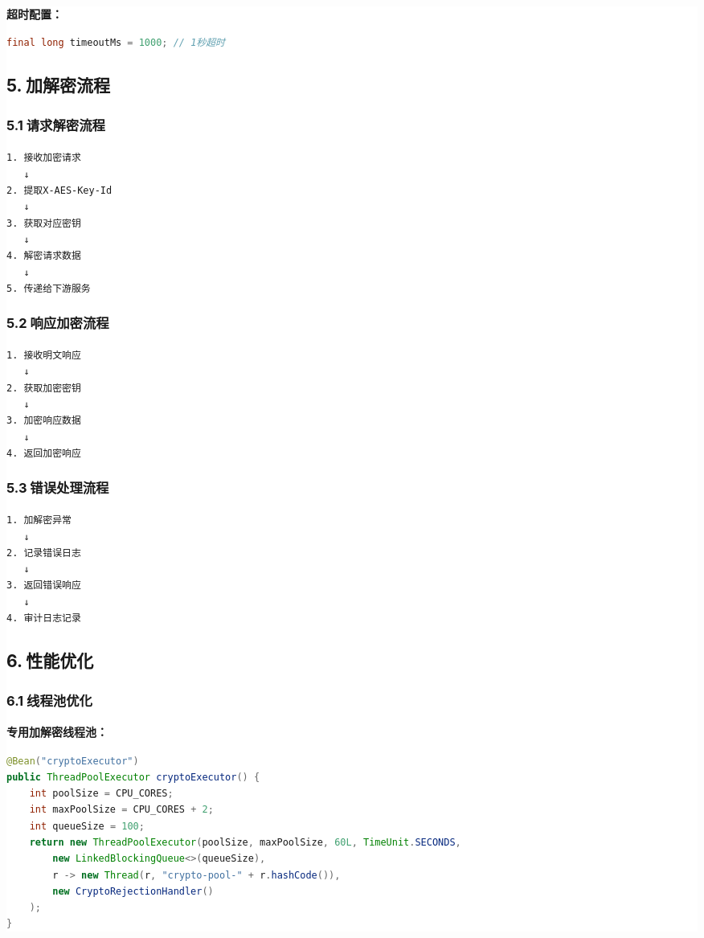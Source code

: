 **超时配置：**
```java
final long timeoutMs = 1000; // 1秒超时
```

## 5. 加解密流程

### 5.1 请求解密流程

```
1. 接收加密请求
   ↓
2. 提取X-AES-Key-Id
   ↓
3. 获取对应密钥
   ↓
4. 解密请求数据
   ↓
5. 传递给下游服务
```

### 5.2 响应加密流程

```
1. 接收明文响应
   ↓
2. 获取加密密钥
   ↓
3. 加密响应数据
   ↓
4. 返回加密响应
```

### 5.3 错误处理流程

```
1. 加解密异常
   ↓
2. 记录错误日志
   ↓
3. 返回错误响应
   ↓
4. 审计日志记录
```

## 6. 性能优化

### 6.1 线程池优化

**专用加解密线程池：**
```java
@Bean("cryptoExecutor")
public ThreadPoolExecutor cryptoExecutor() {
    int poolSize = CPU_CORES;
    int maxPoolSize = CPU_CORES + 2;
    int queueSize = 100;
    return new ThreadPoolExecutor(poolSize, maxPoolSize, 60L, TimeUnit.SECONDS,
        new LinkedBlockingQueue<>(queueSize),
        r -> new Thread(r, "crypto-pool-" + r.hashCode()),
        new CryptoRejectionHandler()
    );
}
```
